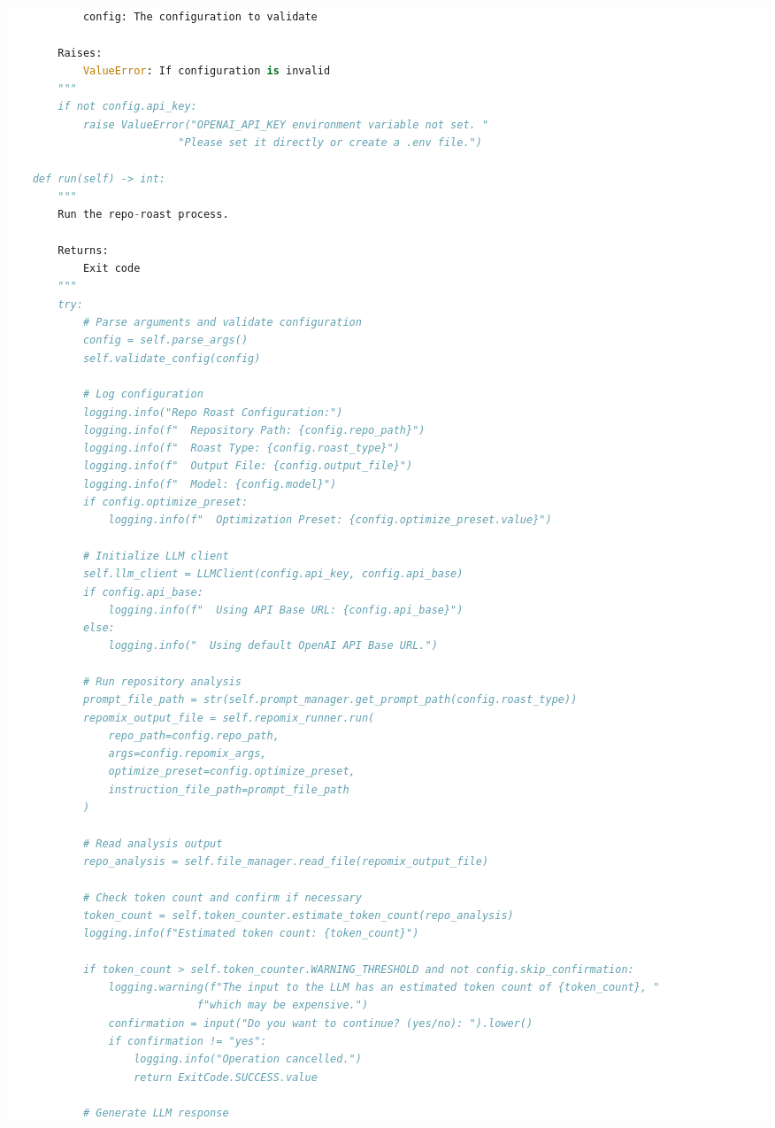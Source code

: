 ```python
            config: The configuration to validate

        Raises:
            ValueError: If configuration is invalid
        """
        if not config.api_key:
            raise ValueError("OPENAI_API_KEY environment variable not set. "
                           "Please set it directly or create a .env file.")

    def run(self) -> int:
        """
        Run the repo-roast process.

        Returns:
            Exit code
        """
        try:
            # Parse arguments and validate configuration
            config = self.parse_args()
            self.validate_config(config)

            # Log configuration
            logging.info("Repo Roast Configuration:")
            logging.info(f"  Repository Path: {config.repo_path}")
            logging.info(f"  Roast Type: {config.roast_type}")
            logging.info(f"  Output File: {config.output_file}")
            logging.info(f"  Model: {config.model}")
            if config.optimize_preset:
                logging.info(f"  Optimization Preset: {config.optimize_preset.value}")

            # Initialize LLM client
            self.llm_client = LLMClient(config.api_key, config.api_base)
            if config.api_base:
                logging.info(f"  Using API Base URL: {config.api_base}")
            else:
                logging.info("  Using default OpenAI API Base URL.")

            # Run repository analysis
            prompt_file_path = str(self.prompt_manager.get_prompt_path(config.roast_type))
            repomix_output_file = self.repomix_runner.run(
                repo_path=config.repo_path,
                args=config.repomix_args,
                optimize_preset=config.optimize_preset,
                instruction_file_path=prompt_file_path
            )

            # Read analysis output
            repo_analysis = self.file_manager.read_file(repomix_output_file)

            # Check token count and confirm if necessary
            token_count = self.token_counter.estimate_token_count(repo_analysis)
            logging.info(f"Estimated token count: {token_count}")

            if token_count > self.token_counter.WARNING_THRESHOLD and not config.skip_confirmation:
                logging.warning(f"The input to the LLM has an estimated token count of {token_count}, "
                              f"which may be expensive.")
                confirmation = input("Do you want to continue? (yes/no): ").lower()
                if confirmation != "yes":
                    logging.info("Operation cancelled.")
                    return ExitCode.SUCCESS.value

            # Generate LLM response
```